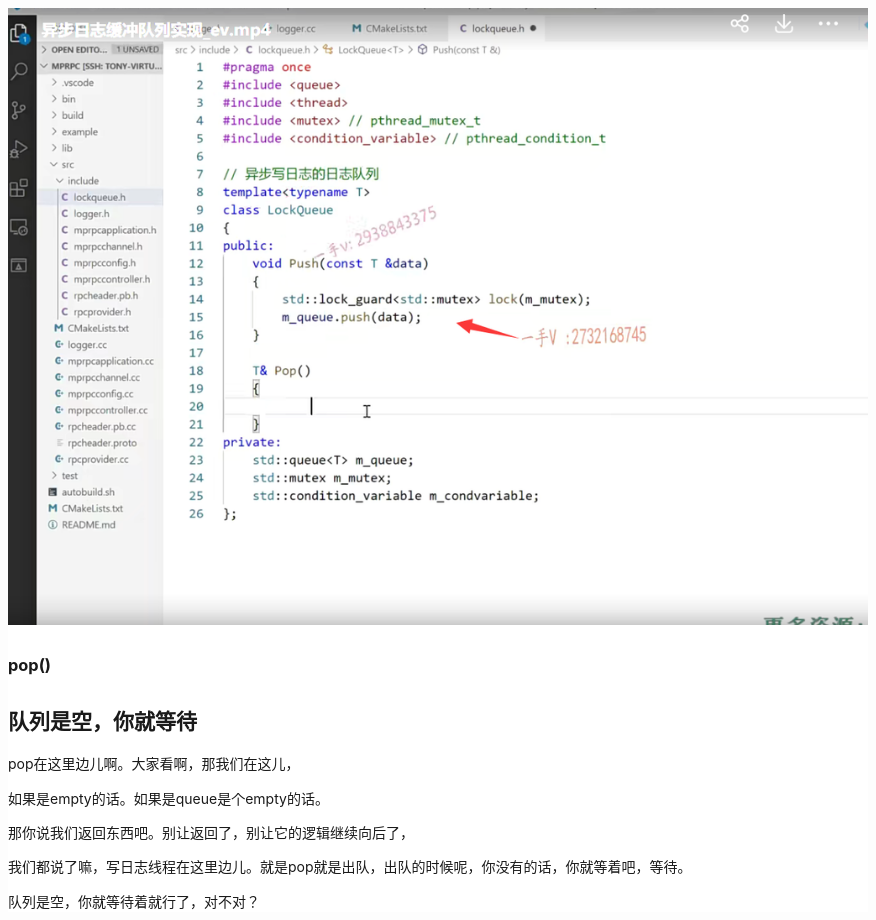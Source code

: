 ![image-20230808120204194](image/image-20230808120204194.png)

### pop()

## 队列是空，你就等待

pop在这里边儿啊。大家看啊，那我们在这儿，

如果是empty的话。如果是queue是个empty的话。

那你说我们返回东西吧。别让返回了，别让它的逻辑继续向后了，

我们都说了嘛，写日志线程在这里边儿。就是pop就是出队，出队的时候呢，你没有的话，你就等着吧，等待。

队列是空，你就等待着就行了，对不对？
